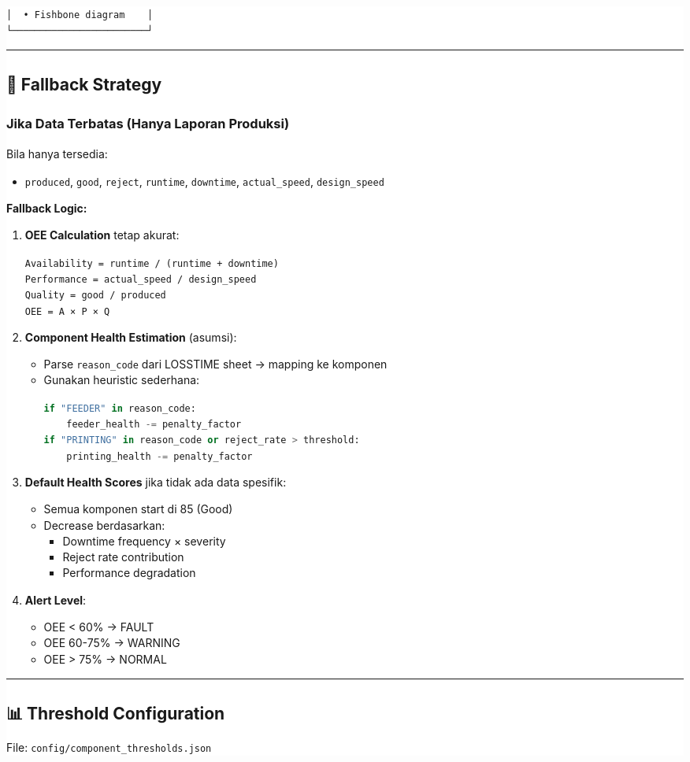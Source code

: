 ```
│  • Fishbone diagram    │
└────────────────────────┘
```

---

## 🎯 Fallback Strategy

### Jika Data Terbatas (Hanya Laporan Produksi)

Bila hanya tersedia:

- `produced`, `good`, `reject`, `runtime`, `downtime`, `actual_speed`, `design_speed`

**Fallback Logic:**

1. **OEE Calculation** tetap akurat:

   ```
   Availability = runtime / (runtime + downtime)
   Performance = actual_speed / design_speed
   Quality = good / produced
   OEE = A × P × Q
   ```

2. **Component Health Estimation** (asumsi):

   - Parse `reason_code` dari LOSSTIME sheet → mapping ke komponen
   - Gunakan heuristic sederhana:
     ```python
     if "FEEDER" in reason_code:
         feeder_health -= penalty_factor
     if "PRINTING" in reason_code or reject_rate > threshold:
         printing_health -= penalty_factor
     ```

3. **Default Health Scores** jika tidak ada data spesifik:

   - Semua komponen start di 85 (Good)
   - Decrease berdasarkan:
     - Downtime frequency × severity
     - Reject rate contribution
     - Performance degradation

4. **Alert Level**:
   - OEE < 60% → FAULT
   - OEE 60-75% → WARNING
   - OEE > 75% → NORMAL

---

## 📊 Threshold Configuration

File: `config/component_thresholds.json`
